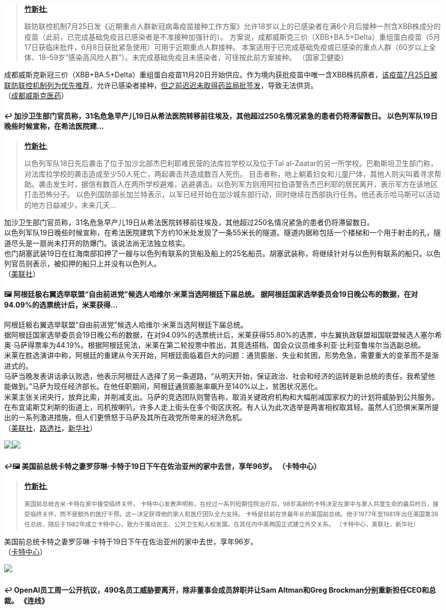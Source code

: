 <div class="rsshub-quote"><blockquote>                                    <p><a href="https://t.me/tnews365/27789"><b>竹新社</b>:</a></p>                                                                        <p>联防联控机制7月25日发《近期重点人群新冠病毒疫苗接种工作方案》允许18岁以上的已感染者在满6个月后接种一剂含XBB株成分的疫苗（此前，已完成基础免疫且已感染者是不准接种加强针的）。 方案说，成都威斯克三价（XBB+BA.5+Delta）重组蛋白疫苗（5月17日获临床批件，6月8日获批紧急使用）可用于近期重点人群接种。 本案适用于已完成基础免疫或已感染的重点人群（60岁以上全体、18–59岁“感染高风险人群”）。未完成基础免疫且未感染者，可径按此前方案接种。 （国家卫健委）</p>                                </blockquote></div><p>成都威斯克新冠三价（XBB+BA.5+Delta）重组蛋白疫苗11月20日开始供应。作为境内获批疫苗中唯一含XBB株抗原者，<a href="https://t.me/tnews365/27789" target="_blank" rel="noopener" onclick="return confirm('Open this link?\n\n'+this.href);">该疫苗7月25日被联防联控机制列为优先推荐</a>，允许已感染者接种，<a href="https://app.12345.nx.gov.cn/cns-bmfw-webrest/pages/Leader/service_detail?caseGuid=984a3f07-b0a1-4859-aa05-9bfcb8021976" target="_blank" rel="noopener" onclick="return confirm('Open this link?\n\n'+this.href);">但之前迟迟未取得药监局批签发</a>，导致无法供货。<br>（<a href="https://mp.weixin.qq.com/s/TcPRBbcfT3lx1x9wtwCO6A" target="_blank" rel="noopener" onclick="return confirm('Open this link?\n\n'+this.href);">成都威斯克医药</a>）</p>

#### ↩️ 加沙卫生部门官员称，31名危急早产儿19日从希法医院转移前往埃及，其他超过250名情况紧急的患者仍将滞留数日。 以色列军队19日晚些时候宣称，在希法医院建...
<div class="rsshub-quote"><blockquote>                                    <p><a href="https://t.me/tnews365/28819"><b>竹新社</b>:</a></p>                                                                        <p>以色列军队18日先后袭击了位于加沙北部杰巴利耶难民营的法库拉学校以及位于Tal al-Zaatar的另一所学校。巴勒斯坦卫生部门称，对法库拉学校的袭击造成至少50人死亡，两起袭击共造成数百人死伤。 目击者称，地上躺着妇女和儿童尸体，其他人则尖叫着寻求帮助。袭击发生时，据信有数百人在两所学校避难，逃避袭击。以色列军方则用阿拉伯语警告杰巴利耶的居民离开，表示军方在该地区打击恐怖分子。 以色列国防部长加兰特表示，以军已经开始在加沙城东部行动，同时继续在西部执行任务。他还表示哈马斯可以活动的地方日益减少，未来几天…</p>                                </blockquote></div><p>加沙卫生部门官员称，31名危急早产儿19日从希法医院转移前往埃及，其他超过250名情况紧急的患者仍将滞留数日。<br>以色列军队19日晚些时候宣称，在希法医院建筑下方约10米处发现了一条55米长的隧道。隧道内据称包括一个楼梯和一个用于射击的孔，隧道尽头是一扇尚未打开的防爆门。该说法尚无法独立核实。<br>也门胡塞武装19日在红海南部扣押了一艘与以色列有联系的货船及船上的25名船员。胡塞武装称，将继续针对与以色列有联系的船只。以色列官员则表示，被扣押的船只上并没有以色列人。<br>（<a href="https://apnews.com/article/israel-hamas-war-news-11-19-2023-08a2f441a9ea03bf0bb3db0de6fc5408" target="_blank" rel="noopener" onclick="return confirm('Open this link?\n\n'+this.href);">美联社</a>）</p>

#### 🖼 阿根廷极右翼选举联盟“自由前进党”候选人哈维尔·米莱当选阿根廷下届总统。 据阿根廷国家选举委员会19日晚公布的数据，在对94.09%的选票统计后，米莱获得...
<p></p><div class="tgme_widget_message_text js-message_text" dir="auto">阿根廷极右翼选举联盟“自由前进党”候选人哈维尔·米莱当选阿根廷下届总统。<br>据阿根廷国家选举委员会19日晚公布的数据，在对94.09%的选票统计后，米莱获得55.80%的选票，中左翼执政联盟祖国联盟候选人塞尔希奥·马萨得票率为44.19%。根据阿根廷宪法，米莱在第二轮投票中胜出，其竞选搭档、国会众议员维多利亚·比利亚鲁埃尔当选副总统。<br>米莱在胜选演讲中称，阿根廷的重建从今天开始，阿根廷面临着巨大的问题：通货膨胀、失业和贫困，形势危急，需要重大的变革而不是渐进式的。<br>马萨当晚发表讲话承认败选，他表示阿根廷人选择了另一条道路，“从明天开始，保证政治、社会和经济的运转是新总统的责任，我希望他能做到。”马萨为现任经济部长。在他任职期间，阿根廷通货膨胀率飙升至140%以上，贫困状况恶化。<br>米莱主张关闭央行，放弃比索，并削减支出。马萨的竞选团队则警告称，取消关键政府机构和大幅削减国家权力的计划将威胁到公共服务。<br>在布宜诺斯艾利斯的街道上，司机按喇叭，许多人走上街头在多个街区庆祝。有人认为此次选举是两害相权取其轻。虽然人们恐惧米莱所提出的一系列激进措施，但人们更愤怒于马萨及其所在政党所带来的经济危机。<br>（<a href="https://apnews.com/article/argentina-election-president-milei-massa-a4811c5229d35551f8dbf7056d87aae6" target="_blank" rel="noopener" onclick="return confirm('Open this link?\n\n'+this.href);">美联社</a>，<a href="https://www.reuters.com/world/americas/argentina-readies-vote-likely-presidential-election-thriller-2023-11-19/" target="_blank" rel="noopener" onclick="return confirm('Open this link?\n\n'+this.href);">路透社</a>，<a href="http://www.news.cn/2023-11/20/c_1129983676.htm" target="_blank" rel="noopener" onclick="return confirm('Open this link?\n\n'+this.href);">新华社</a>）</div><p></p><img src="https://cdn5.cdn-telegram.org/file/VVUQKo1GWrrCl1-IooifyHfRF0hpA3kTGOC5mG3nT3qDgwuHTLdf98qYbaSFwX0TK_7dhebsI1Toul-SMOQPEs-s0En32iE9a8RjLMWIcXJKuNsaoaZgLRo2Wf46V_CjrYzYpszS-27MWjX9Z8Rg6g7WJHzlaag0UfRnVFagNvAufoDzc41AkX4G8nNO4ZA_vwisGRDzVFOYwPhl5bcaVEZe6bwYvHqpb-aELLoTZwJ22RpyWN2C5dWDKGZQf3NxpdNPk_ibhPdnXqD9pmGxtg17Vl2Y1aN0y7nXDZuhdfP_TfPuL3CegEc8rkieCePqlk1e1lCmxL42N6k3CvHE_Q.jpg" referrerpolicy="no-referrer"><img src="https://cdn5.cdn-telegram.org/file/cooTVdV4KrV1O5tq6_fdw1Q20qOsJeMih-cJRsW-2Jj3x_MKAEJD0ueyoIGHuNCQ8i2aE4EM0Wmen7HMt4wU1ru06E39JoiZsaaZ737tVme9V4N16OC7MnGJv8WYFE2vxEe5vkuKLHJvdDymxQtu0BLmZFtR_3cyfIn1OADzfpOAv2SZ2zqZTNZ9aHRp594TO6maFiOrbzti77OdzEVhq_1pSNE-Bif3U3jnbRS4w8383U07_zD__IeOsJGMU8xcEJbec8G-U0MrmDqhz3fUx7vdJpNx2yVVzDYKsBB_b20oB_P7mMCMIcEFQuQl6fMTROhQQ6vBYkdrtWoKOUawGg.jpg" referrerpolicy="no-referrer">

#### ↩️🖼 美国前总统卡特之妻罗莎琳·卡特于19日下午在佐治亚州的家中去世，享年96岁。 （卡特中心）
<div class="rsshub-quote"><blockquote>                                    <p><a href="https://t.me/tnews365/26256"><b>竹新社</b>:</a></p>                                    <p><small>美国前总统吉米·卡特在家中接受临终关怀。 卡特中心发表声明称，在经过一系列短期住院治疗后，98岁高龄的卡特决定在家中与家人共度生命的最后时日，接受临终关怀，而不是额外的医疗干预。这一决定获得他的家人和医疗团队全力支持。 卡特是目前在世最年长的美国前总统。他于1977年至1981年出任美国第39任总统，随后于1982年成立卡特中心，致力于推动民主、公共卫生和人权发展。在其任内中美两国正式建立外交关系。 （卡特中心，美联社，新华社）</small></p>                                                                    </blockquote></div><p>美国前总统卡特之妻罗莎琳·卡特于19日下午在佐治亚州的家中去世，享年96岁。<br>（<a href="https://twitter.com/CarterCenter/status/1726332551449723281?t=BYRAPxRij0NUSTXH_59_lg&amp;amp;s=19" target="_blank" rel="noopener" onclick="return confirm('Open this link?\n\n'+this.href);">卡特中心</a>）</p><img src="https://cdn5.cdn-telegram.org/file/Gv5G0xYPootKiItJbdlfgrOLPnBOhk5BPNaEmzs4cZcGEZWvPwQFaglJUoNFkun70JB5d-Ln8t7vgmVgQyOn6qvBs8KgQ-BiONv8es_GDcDaJVxw0GPg_Z7e3NYUib7nishGKiHFWu1Ei8w9FU10QLlqCGHiiceSgdzs48S-zbzNPVZF6cUE6-wftZs6i20AxG1ktxpKNreI7W03G6gW-nUGtG_bjplLGmt_W7EsgQLRYoF0rT_9DRVKysYi9M_E1w21DEftlY6NF1tExBy4qaXYeu7LDErYw65C_WdJXEC7Z_dVObyGb2dDTQkgL_Fm8A9oBNeaUy61IW3BfJynMg.jpg" referrerpolicy="no-referrer">

#### ↩️ OpenAI员工周一公开抗议，490名员工威胁要离开，除非董事会成员辞职并让Sam Altman和Greg Brockman分别重新担任CEO和总裁。 《连线》